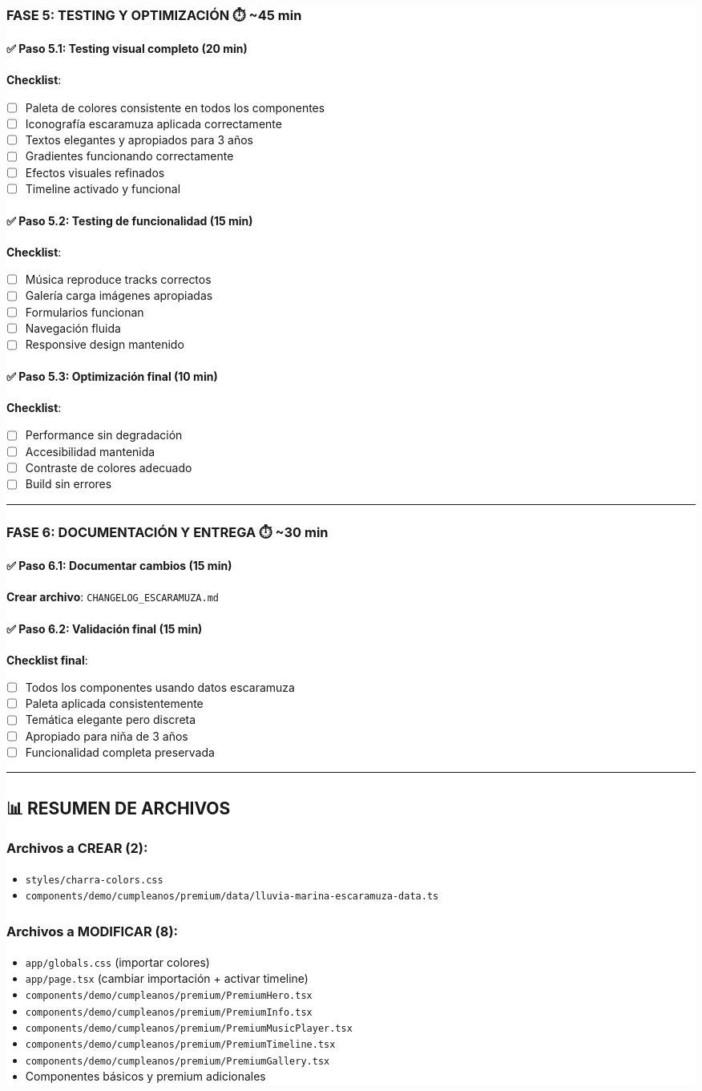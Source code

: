 
### **FASE 5: TESTING Y OPTIMIZACIÓN** ⏱️ ~45 min

#### ✅ **Paso 5.1**: Testing visual completo (20 min)
**Checklist**:
- [ ] Paleta de colores consistente en todos los componentes
- [ ] Iconografía escaramuza aplicada correctamente
- [ ] Textos elegantes y apropiados para 3 años
- [ ] Gradientes funcionando correctamente
- [ ] Efectos visuales refinados
- [ ] Timeline activado y funcional

#### ✅ **Paso 5.2**: Testing de funcionalidad (15 min)
**Checklist**:
- [ ] Música reproduce tracks correctos
- [ ] Galería carga imágenes apropiadas
- [ ] Formularios funcionan
- [ ] Navegación fluida
- [ ] Responsive design mantenido

#### ✅ **Paso 5.3**: Optimización final (10 min)
**Checklist**:
- [ ] Performance sin degradación
- [ ] Accesibilidad mantenida
- [ ] Contraste de colores adecuado
- [ ] Build sin errores

---

### **FASE 6: DOCUMENTACIÓN Y ENTREGA** ⏱️ ~30 min

#### ✅ **Paso 6.1**: Documentar cambios (15 min)
**Crear archivo**: `CHANGELOG_ESCARAMUZA.md`

#### ✅ **Paso 6.2**: Validación final (15 min)
**Checklist final**:
- [ ] Todos los componentes usando datos escaramuza
- [ ] Paleta aplicada consistentemente
- [ ] Temática elegante pero discreta
- [ ] Apropiado para niña de 3 años
- [ ] Funcionalidad completa preservada

---

## 📊 **RESUMEN DE ARCHIVOS**

### **Archivos a CREAR** (2):
- `styles/charra-colors.css`
- `components/demo/cumpleanos/premium/data/lluvia-marina-escaramuza-data.ts`

### **Archivos a MODIFICAR** (8):
- `app/globals.css` (importar colores)
- `app/page.tsx` (cambiar importación + activar timeline)
- `components/demo/cumpleanos/premium/PremiumHero.tsx`
- `components/demo/cumpleanos/premium/PremiumInfo.tsx`
- `components/demo/cumpleanos/premium/PremiumMusicPlayer.tsx`
- `components/demo/cumpleanos/premium/PremiumTimeline.tsx`
- `components/demo/cumpleanos/premium/PremiumGallery.tsx`
- Componentes básicos y premium adicionales

